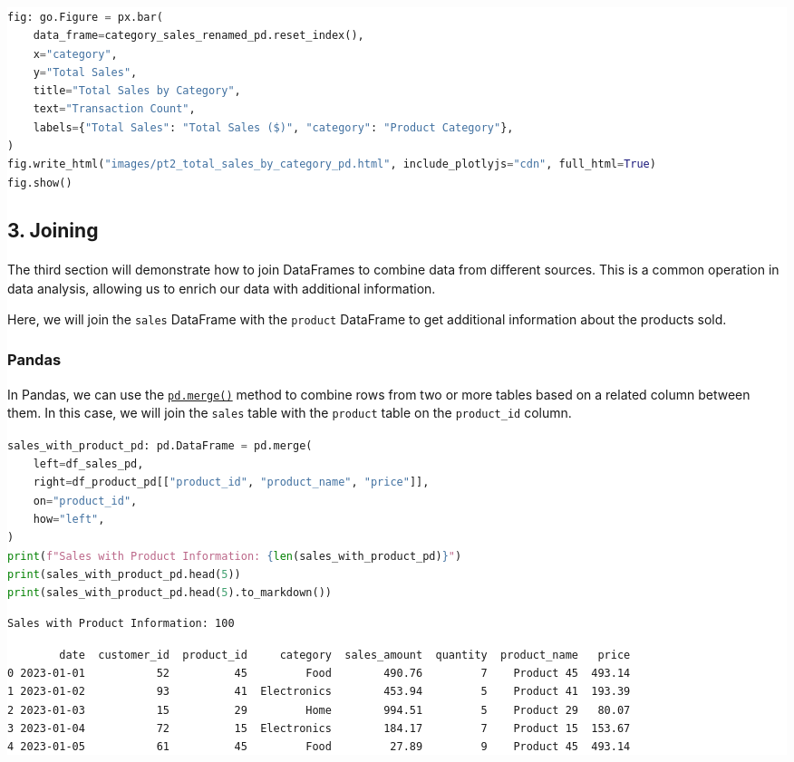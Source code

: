 ```python {.pandas linenums="1" title="Plot the results"}
fig: go.Figure = px.bar(
    data_frame=category_sales_renamed_pd.reset_index(),
    x="category",
    y="Total Sales",
    title="Total Sales by Category",
    text="Transaction Count",
    labels={"Total Sales": "Total Sales ($)", "category": "Product Category"},
)
fig.write_html("images/pt2_total_sales_by_category_pd.html", include_plotlyjs="cdn", full_html=True)
fig.show()
```

<div class="result" markdown>


</div>



## 3. Joining

The third section will demonstrate how to join DataFrames to combine data from different sources. This is a common operation in data analysis, allowing us to enrich our data with additional information.

Here, we will join the `sales` DataFrame with the `product` DataFrame to get additional information about the products sold.

### Pandas

In Pandas, we can use the [`pd.merge()`][pandas-merge] method to combine rows from two or more tables based on a related column between them. In this case, we will join the `sales` table with the `product` table on the `product_id` column.

```python {.pandas linenums="1" title="Join sales with product data"}
sales_with_product_pd: pd.DataFrame = pd.merge(
    left=df_sales_pd,
    right=df_product_pd[["product_id", "product_name", "price"]],
    on="product_id",
    how="left",
)
print(f"Sales with Product Information: {len(sales_with_product_pd)}")
print(sales_with_product_pd.head(5))
print(sales_with_product_pd.head(5).to_markdown())
```

<div class="result" markdown>

```txt
Sales with Product Information: 100
```

```txt
        date  customer_id  product_id     category  sales_amount  quantity  product_name   price
0 2023-01-01           52          45         Food        490.76         7    Product 45  493.14
1 2023-01-02           93          41  Electronics        453.94         5    Product 41  193.39
2 2023-01-03           15          29         Home        994.51         5    Product 29   80.07
3 2023-01-04           72          15  Electronics        184.17         7    Product 15  153.67
4 2023-01-05           61          45         Food         27.89         9    Product 45  493.14
```


[python-print]: https://docs.python.org/3/library/functions.html#print
[python-class-instantiation]: https://docs.python.org/3/tutorial/classes.html#:~:text=example%20class%22.-,Class%20instantiation,-uses%20function%20notation
[numpy]: https://numpy.org/
[hdfs]: https://hadoop.apache.org/docs/r1.2.1/hdfs_design.html
[s3]: https://aws.amazon.com/s3/
[adls]: https://learn.microsoft.com/en-us/azure/storage/blobs/data-lake-storage-introduction
[jdbc]: https://spark.apache.org/docs/latest/sql-data-sources-jdbc.html
[analysing-window-functions]: https://docs.snowflake.com/en/user-guide/functions-window-using
[visualising-window-functions]: https://medium.com/learning-sql/sql-window-function-visualized-fff1927f00f2
[pandas]: https://pandas.pydata.org/
[pandas-head]: https://pandas.pydata.org/docs/reference/api/pandas.DataFrame.head.html
[pandas-read_sql]: https://pandas.pydata.org/docs/reference/api/pandas.read_sql.html
[pandas-subsetting]: https://pandas.pydata.org/docs/getting_started/intro_tutorials/03_subset_data.html
[pandas-agg]: https://pandas.pydata.org/docs/reference/api/pandas.DataFrame.agg.html
[pandas-groupby]: https://pandas.pydata.org/docs/reference/api/pandas.DataFrame.groupby.html
[pandas-groupby-agg]: https://pandas.pydata.org/docs/reference/api/pandas.core.groupby.DataFrameGroupBy.agg.html
[pandas-groupby-sum]: https://pandas.pydata.org/docs/reference/api/pandas.core.groupby.DataFrameGroupBy.sum.html
[pandas-columns]: https://pandas.pydata.org/docs/reference/api/pandas.DataFrame.columns.html
[pandas-rename]: https://pandas.pydata.org/docs/reference/api/pandas.DataFrame.rename.html
[pandas-reset_index]: https://pandas.pydata.org/docs/reference/api/pandas.DataFrame.reset_index.html
[pandas-merge]: https://pandas.pydata.org/docs/reference/api/pandas.merge.html
[pandas-shift]: https://pandas.pydata.org/docs/reference/api/pandas.DataFrame.shift.html
[pandas-sort_values]: https://pandas.pydata.org/docs/reference/api/pandas.DataFrame.sort_values.html
[pandas-pct_change]: https://pandas.pydata.org/docs/reference/api/pandas.DataFrame.pct_change.html
[pandas-rolling]: https://pandas.pydata.org/docs/reference/api/pandas.DataFrame.rolling.html
[pandas-rolling-mean]: https://pandas.pydata.org/docs/reference/api/pandas.core.window.rolling.Rolling.mean.html
[pandas-rank]: https://pandas.pydata.org/docs/reference/api/pandas.DataFrame.rank.html
[pandas-assign]: https://pandas.pydata.org/docs/reference/api/pandas.DataFrame.assign.html
[postgresql]: https://www.postgresql.org/
[mysql]: https://www.mysql.com/
[t-sql]: https://learn.microsoft.com/en-us/sql/t-sql/
[pl-sql]: https://www.oracle.com/au/database/technologies/appdev/plsql.html
[sql-wiki]: https://en.wikipedia.org/wiki/SQL
[sql-iso]: https://www.iso.org/standard/76583.html
[sqlite]: https://sqlite.org/
[sqlite3]: https://docs.python.org/3/library/sqlite3.html
[sqlite3-connect]: https://docs.python.org/3/library/sqlite3.html#sqlite3.connect
[sqlite-where]: https://sqlite.org/lang_select.html#whereclause
[sqlite-select]: https://sqlite.org/lang_select.html
[sqlite-tutorial-join]: https://www.sqlitetutorial.net/sqlite-join/
[spark-sql]: https://spark.apache.org/sql/
[pyspark]: https://spark.apache.org/docs/latest/api/python/
[pyspark-sparksession]: https://spark.apache.org/docs/latest/api/python/reference/pyspark.sql/api/pyspark.sql.SparkSession.html
[pyspark-builder]: https://spark.apache.org/docs/latest/api/python/reference/pyspark.sql/api/pyspark.sql.SparkSession.html#pyspark.sql.SparkSession.builder
[pyspark-getorcreate]: https://spark.apache.org/docs/latest/api/python/reference/pyspark.sql/api/pyspark.sql.SparkSession.builder.getOrCreate.html
[pyspark-createdataframe]: https://spark.apache.org/docs/latest/api/python/reference/pyspark.sql/api/pyspark.sql.SparkSession.createDataFrame.html
[pyspark-show]: https://spark.apache.org/docs/latest/api/python/reference/pyspark.sql/api/pyspark.sql.DataFrame.show.html
[pyspark-create-dataframe-from-dict]: https://sparkbyexamples.com/pyspark/pyspark-create-dataframe-from-dictionary/
[pyspark-filter]: https://spark.apache.org/docs/latest/api/python/reference/pyspark.sql/api/pyspark.sql.DataFrame.filter.html
[pyspark-where]: https://spark.apache.org/docs/latest/api/python/reference/pyspark.sql/api/pyspark.sql.DataFrame.where.html
[pyspark-filtering]: https://sparkbyexamples.com/pyspark/pyspark-where-filter/
[pyspark-select]: https://spark.apache.org/docs/latest/api/python/reference/pyspark.sql/api/pyspark.sql.DataFrame.select.html
[pyspark-agg]: https://spark.apache.org/docs/latest/api/python/reference/pyspark.sql/api/pyspark.sql.DataFrame.agg.html
[pyspark-groupby]: https://spark.apache.org/docs/latest/api/python/reference/pyspark.sql/api/pyspark.sql.DataFrame.groupBy.html
[pyspark-groupby-agg]: https://spark.apache.org/docs/latest/api/python/reference/pyspark.sql/api/pyspark.sql.GroupedData.agg.html
[pyspark-withcolumnsrenamed]: https://spark.apache.org/docs/latest/api/python/reference/pyspark.sql/api/pyspark.sql.DataFrame.withColumnsRenamed.html
[pyspark-topandas]: https://spark.apache.org/docs/latest/api/python/reference/pyspark.sql/api/pyspark.sql.DataFrame.toPandas.html
[pyspark-join]: https://spark.apache.org/docs/latest/api/python/reference/pyspark.sql/api/pyspark.sql.DataFrame.join.html
[pyspark-withcolumns]: https://spark.apache.org/docs/latest/api/python/reference/pyspark.sql/api/pyspark.sql.DataFrame.withColumns.html
[pyspark-col]: https://spark.apache.org/docs/latest/api/python/reference/pyspark.sql/api/pyspark.sql.functions.col.html
[pyspark-expr]: https://spark.apache.org/docs/latest/api/python/reference/pyspark.sql/api/pyspark.sql.functions.expr.html
[pyspark-lead]: https://spark.apache.org/docs/latest/api/python/reference/pyspark.sql/api/pyspark.sql.functions.lead.html
[pyspark-lag]: https://spark.apache.org/docs/latest/api/python/reference/pyspark.sql/api/pyspark.sql.functions.lag.html
[sparksql-lead]: https://spark.apache.org/docs/latest/api/sql/index.html#lead
[pyspark-window]: https://spark.apache.org/docs/latest/api/python/reference/pyspark.sql/api/pyspark.sql.Window.html
[pyspark-avg]: https://spark.apache.org/docs/latest/api/python/reference/pyspark.sql/api/pyspark.sql.functions.avg.html
[pyspark-window-orderby]: https://spark.apache.org/docs/latest/api/python/reference/pyspark.sql/api/pyspark.sql.Window.orderBy.html
[pyspark-window-partitionby]: https://spark.apache.org/docs/latest/api/python/reference/pyspark.sql/api/pyspark.sql.Window.partitionBy.html
[pyspark-window-rowsbetween]: https://spark.apache.org/docs/latest/api/python/reference/pyspark.sql/api/pyspark.sql.Window.rowsBetween.html
[pyspark-dense_rank]: https://spark.apache.org/docs/latest/api/python/reference/pyspark.sql/api/pyspark.sql.functions.dense_rank.html
[pyspark-desc]: https://spark.apache.org/docs/latest/api/python/reference/pyspark.sql/api/pyspark.sql.functions.desc.html
[polars]: https://www.pola.rs/
[polars-head]: https://docs.pola.rs/api/python/stable/reference/dataframe/api/polars.DataFrame.head.html
[polars-filter]: https://docs.pola.rs/api/python/stable/reference/dataframe/api/polars.DataFrame.filter.html
[polars-filtering]: https://docs.pola.rs/user-guide/transformations/time-series/filter/
[polars-col]: https://docs.pola.rs/api/python/stable/reference/expressions/col.html
[polars-select]: https://docs.pola.rs/api/python/stable/reference/dataframe/api/polars.DataFrame.select.html
[polars-groupby]: https://docs.pola.rs/api/python/stable/reference/dataframe/api/polars.DataFrame.group_by.html
[polars-groupby-agg]: https://docs.pola.rs/api/python/stable/reference/dataframe/api/polars.dataframe.group_by.GroupBy.agg.html
[polars-groupby-sum]: https://docs.pola.rs/api/python/stable/reference/dataframe/api/polars.dataframe.group_by.GroupBy.sum.html
[polars-rename]: https://docs.pola.rs/api/python/stable/reference/dataframe/api/polars.DataFrame.rename.html
[polars-join]: https://docs.pola.rs/api/python/stable/reference/dataframe/api/polars.DataFrame.join.html
[polars-with-columns]: https://docs.pola.rs/api/python/stable/reference/dataframe/api/polars.DataFrame.with_columns.html
[polars-shift]: https://docs.pola.rs/api/python/stable/reference/dataframe/api/polars.DataFrame.shift.html
[polars-sort]: https://docs.pola.rs/api/python/stable/reference/dataframe/api/polars.DataFrame.sort.html
[polars-rolling-mean]: https://docs.pola.rs/api/python/dev/reference/expressions/api/polars.Expr.rolling_mean.html
[polars-rank]: https://docs.pola.rs/api/python/dev/reference/expressions/api/polars.Expr.rank.html
[polars-over]: https://docs.pola.rs/api/python/dev/reference/expressions/api/polars.Expr.over.html
[plotly]: https://plotly.com/python/
[plotly-express]: https://plotly.com/python/plotly-express/
[plotly-bar]: https://plotly.com/python/bar-charts/
[plotly-figure]: https://plotly.com/python/creating-and-updating-figures/#figures-as-graph-objects
[plotly-add-traces]: https://plotly.com/python/creating-and-updating-figures/#adding-traces
[plotly-scatter]: https://plotly.com/python/line-and-scatter/
[plotly-update_layout]: https://plotly.com/python/reference/layout/